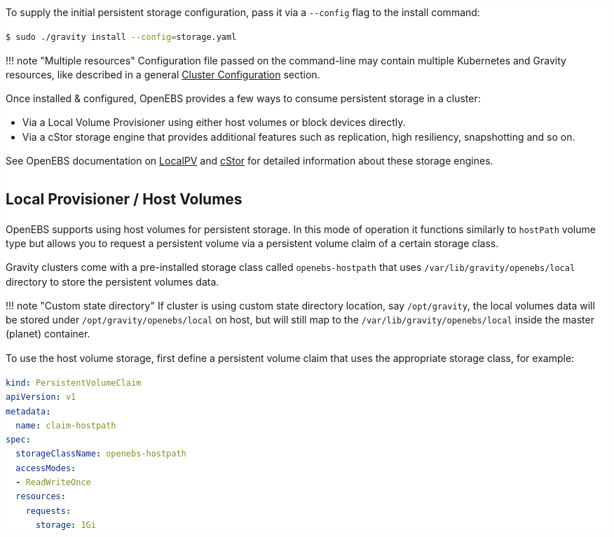 To supply the initial persistent storage configuration, pass it via a `--config`
flag to the install command:

```bash
$ sudo ./gravity install --config=storage.yaml
```

!!! note "Multiple resources"
    Configuration file passed on the command-line may contain multiple Kubernetes
    and Gravity resources, like described in a general [Cluster Configuration](config.md)
    section.

Once installed & configured, OpenEBS provides a few ways to consume persistent
storage in a cluster:

* Via a Local Volume Provisioner using either host volumes or block devices
  directly.
* Via a cStor storage engine that provides additional features such as
  replication, high resiliency, snapshotting and so on.

See OpenEBS documentation on [LocalPV](https://docs.openebs.io/docs/next/localpv.html)
and [cStor](https://docs.openebs.io/docs/next/cstor.html) for detailed information
about these storage engines.

## Local Provisioner / Host Volumes

OpenEBS supports using host volumes for persistent storage. In this mode of
operation it functions similarly to `hostPath` volume type but allows you to
request a persistent volume via a persistent volume claim of a certain storage
class.

Gravity clusters come with a pre-installed storage class called `openebs-hostpath`
that uses `/var/lib/gravity/openebs/local` directory to store the persistent
volumes data.

!!! note "Custom state directory"
    If cluster is using custom state directory location, say `/opt/gravity`,
    the local volumes data will be stored under `/opt/gravity/openebs/local`
    on host, but will still map to the `/var/lib/gravity/openebs/local` inside
    the master (planet) container.

To use the host volume storage, first define a persistent volume claim that
uses the appropriate storage class, for example:

```yaml
kind: PersistentVolumeClaim
apiVersion: v1
metadata:
  name: claim-hostpath
spec:
  storageClassName: openebs-hostpath
  accessModes:
  - ReadWriteOnce
  resources:
    requests:
      storage: 1Gi
```
